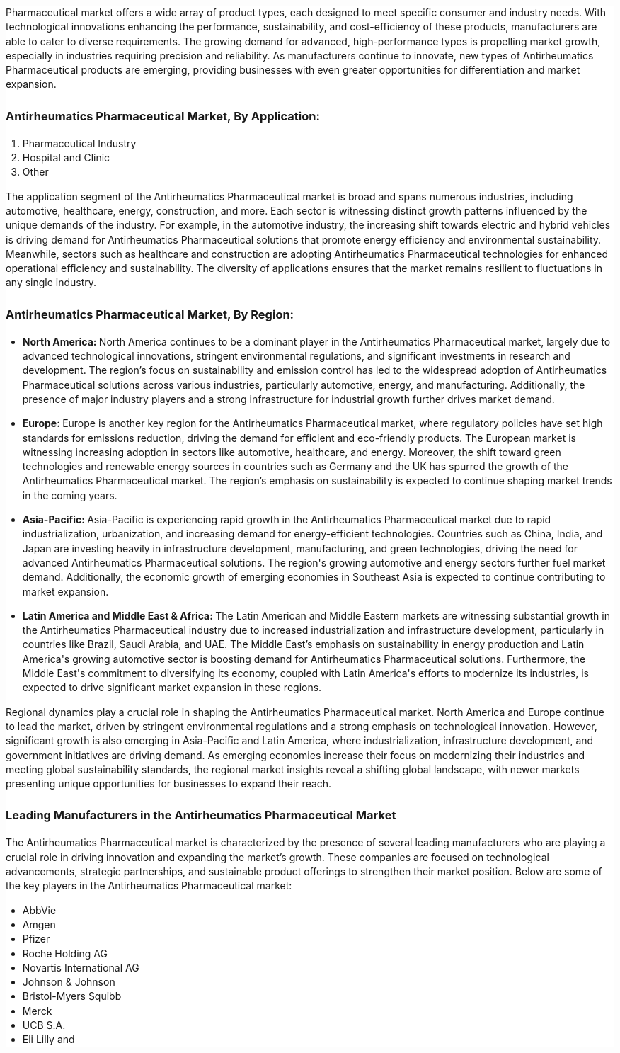 Pharmaceutical market offers a wide array of product types, each designed to meet specific consumer and industry needs. With technological innovations enhancing the performance, sustainability, and cost-efficiency of these products, manufacturers are able to cater to diverse requirements. The growing demand for advanced, high-performance types is propelling market growth, especially in industries requiring precision and reliability. As manufacturers continue to innovate, new types of Antirheumatics Pharmaceutical products are emerging, providing businesses with even greater opportunities for differentiation and market expansion.</p><h3>Antirheumatics Pharmaceutical Market,&nbsp;By Application:</h3><ol><li>Pharmaceutical Industry<li> Hospital and Clinic<li> Other</li></ol><p>The application segment of the Antirheumatics Pharmaceutical market is broad and spans numerous industries, including automotive, healthcare, energy, construction, and more. Each sector is witnessing distinct growth patterns influenced by the unique demands of the industry. For example, in the automotive industry, the increasing shift towards electric and hybrid vehicles is driving demand for Antirheumatics Pharmaceutical solutions that promote energy efficiency and environmental sustainability. Meanwhile, sectors such as healthcare and construction are adopting Antirheumatics Pharmaceutical technologies for enhanced operational efficiency and sustainability. The diversity of applications ensures that the market remains resilient to fluctuations in any single industry.</p><h3>Antirheumatics Pharmaceutical Market, By Region:</h3><ul><li><p><strong>North America:&nbsp;</strong>North America continues to be a dominant player in the Antirheumatics Pharmaceutical market, largely due to advanced technological innovations, stringent environmental regulations, and significant investments in research and development. The region&rsquo;s focus on sustainability and emission control has led to the widespread adoption of Antirheumatics Pharmaceutical solutions across various industries, particularly automotive, energy, and manufacturing. Additionally, the presence of major industry players and a strong infrastructure for industrial growth further drives market demand.</p></li><li><p><strong><strong>Europe:&nbsp;</strong></strong>Europe is another key region for the Antirheumatics Pharmaceutical market, where regulatory policies have set high standards for emissions reduction, driving the demand for efficient and eco-friendly products. The European market is witnessing increasing adoption in sectors like automotive, healthcare, and energy. Moreover, the shift toward green technologies and renewable energy sources in countries such as Germany and the UK has spurred the growth of the Antirheumatics Pharmaceutical market. The region&rsquo;s emphasis on sustainability is expected to continue shaping market trends in the coming years.</p></li><li><p><strong><strong>Asia-Pacific:&nbsp;</strong></strong>Asia-Pacific is experiencing rapid growth in the Antirheumatics Pharmaceutical market due to rapid industrialization, urbanization, and increasing demand for energy-efficient technologies. Countries such as China, India, and Japan are investing heavily in infrastructure development, manufacturing, and green technologies, driving the need for advanced Antirheumatics Pharmaceutical solutions. The region's growing automotive and energy sectors further fuel market demand. Additionally, the economic growth of emerging economies in Southeast Asia is expected to continue contributing to market expansion.</p></li><li><p><strong><strong>Latin America and Middle East &amp; Africa:&nbsp;</strong></strong>The Latin American and Middle Eastern markets are witnessing substantial growth in the Antirheumatics Pharmaceutical industry due to increased industrialization and infrastructure development, particularly in countries like Brazil, Saudi Arabia, and UAE. The Middle East&rsquo;s emphasis on sustainability in energy production and Latin America's growing automotive sector is boosting demand for Antirheumatics Pharmaceutical solutions. Furthermore, the Middle East's commitment to diversifying its economy, coupled with Latin America's efforts to modernize its industries, is expected to drive significant market expansion in these regions.</p></li></ul><p>Regional dynamics play a crucial role in shaping the Antirheumatics Pharmaceutical market. North America and Europe continue to lead the market, driven by stringent environmental regulations and a strong emphasis on technological innovation. However, significant growth is also emerging in Asia-Pacific and Latin America, where industrialization, infrastructure development, and government initiatives are driving demand. As emerging economies increase their focus on modernizing their industries and meeting global sustainability standards, the regional market insights reveal a shifting global landscape, with newer markets presenting unique opportunities for businesses to expand their reach.</p><h3><strong>Leading Manufacturers in the Antirheumatics Pharmaceutical Market</strong></h3><p>The Antirheumatics Pharmaceutical market is characterized by the presence of several leading manufacturers who are playing a crucial role in driving innovation and expanding the market&rsquo;s growth. These companies are focused on technological advancements, strategic partnerships, and sustainable product offerings to strengthen their market position. Below are some of the key players in the Antirheumatics Pharmaceutical market:</p></div><div class="article-main__content" data-test-id="publishing-text-block"><ul><li><span class="">AbbVie<li> Amgen<li> Pfizer<li> Roche Holding AG<li> Novartis International AG<li> Johnson & Johnson<li> Bristol-Myers Squibb<li> Merck<li> UCB S.A.<li> Eli Lilly and